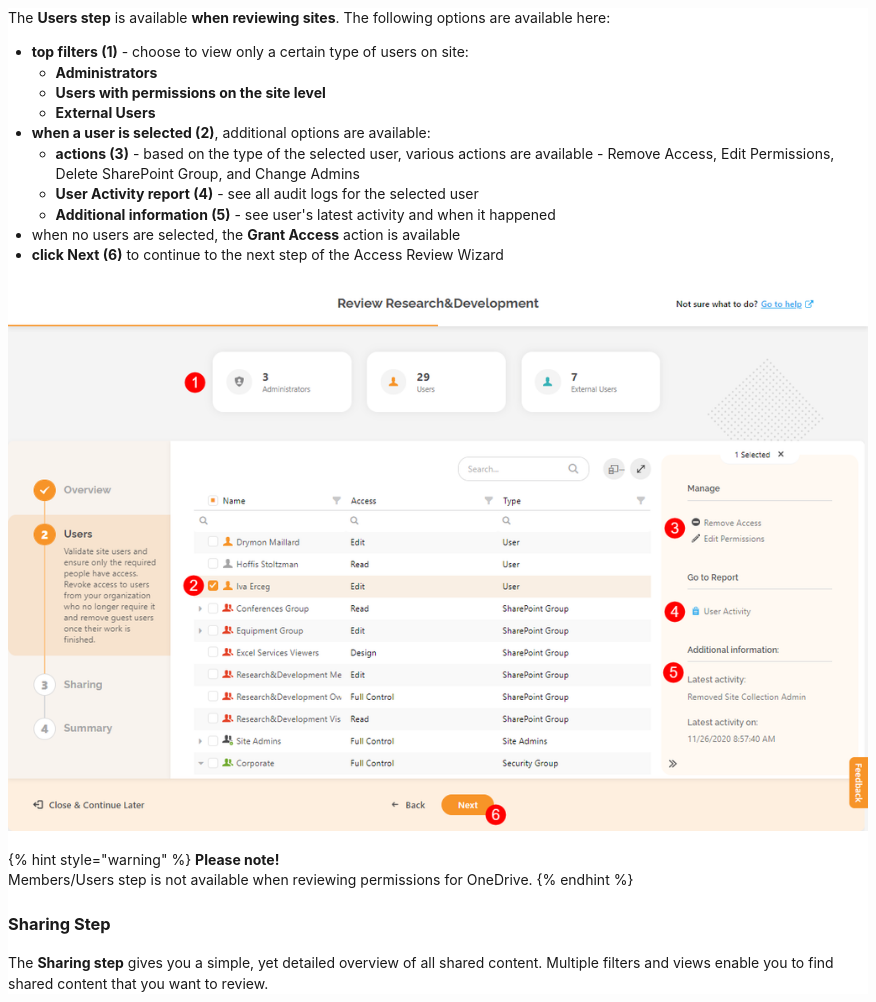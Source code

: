 The **Users step** is available **when reviewing sites**. The following options are available here:

* **top filters \(1\)** - choose to view only a certain type of users on site:
  * **Administrators**
  * **Users with permissions on the site level** 
  * **External Users**
* **when a user is selected \(2\)**, additional options are available:
  * **actions \(3\)** - based on the type of the selected user, various actions are available - Remove Access, Edit Permissions, Delete SharePoint Group, and Change Admins
  * **User Activity report \(4\)** - see all audit logs for the selected user
  * **Additional information \(5\)** - see user's latest activity and when it happened
* when no users are selected, the **Grant Access** action is available
* **click Next \(6\)** to continue to the next step of the Access Review Wizard

![Access Review wizard - Users step](../../.gitbook/assets/permissions-review_users%20%282%29%20%282%29%20%283%29%20%284%29%20%284%29%20%284%29%20%283%29%20%282%29.png)

{% hint style="warning" %}
**Please note!**  
Members/Users step is not available when reviewing permissions for OneDrive.
{% endhint %}

### Sharing Step

The **Sharing step** gives you a simple, yet detailed overview of all shared content. Multiple filters and views enable you to find shared content that you want to review.
